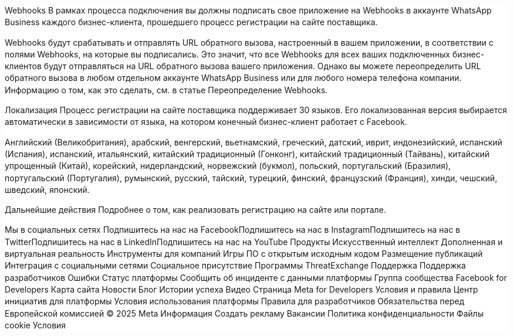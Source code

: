 Webhooks
В рамках процесса подключения вы должны подписать свое приложение на Webhooks в аккаунте WhatsApp Business каждого бизнес-клиента, прошедшего процесс регистрации на сайте поставщика.

Webhooks будут срабатывать и отправлять URL обратного вызова, настроенный в вашем приложении, в соответствии с полями Webhooks, на которые вы подписались. Это значит, что все Webhooks для всех ваших подключенных бизнес-клиентов будут отправляться на URL обратного вызова вашего приложения. Однако вы можете переопределить URL обратного вызова в любом отдельном аккаунте WhatsApp Business или для любого номера телефона компании. Информацию о том, как это сделать, см. в статье Переопределение Webhooks.

Локализация
Процесс регистрации на сайте поставщика поддерживает 30 языков. Его локализованная версия выбирается автоматически в зависимости от языка, на котором конечный бизнес-клиент работает с Facebook.

Английский (Великобритания), арабский, венгерский, вьетнамский, греческий, датский, иврит, индонезийский, испанский (Испания), испанский, итальянский, китайский традиционный (Гонконг), китайский традиционный (Тайвань), китайский упрощенный (Китай), корейский, нидерландский, норвежский (букмол), польский, португальский (Бразилия), португальский (Португалия), румынский, русский, тайский, турецкий, финский, французский (Франция), хинди, чешский, шведский, японский.

Дальнейшие действия
Подробнее о том, как реализовать регистрацию на сайте или портале.


Мы в социальных сетях
Подпишитесь на нас на FacebookПодпишитесь на нас в InstagramПодпишитесь на нас в TwitterПодпишитесь на нас в LinkedInПодпишитесь на нас на YouTube
Продукты
Искусственный интеллект
Дополненная и виртуальная реальность
Инструменты для компаний
Игры
ПО с открытым исходным кодом
Размещение публикаций
Интеграция с социальными сетями
Социальное присутствие
Программы
ThreatExchange
Поддержка
Поддержка разработчиков
Ошибки
Статус платформы
Сообщить об инциденте с данными платформы
Группа сообщества Facebook for Developers
Карта сайта
Новости
Блог
Истории успеха
Видео
Страница Meta for Developers
Условия и правила
Центр инициатив для платформы
Условия использования платформы
Правила для разработчиков
Обязательства перед Европейской комиссией
© 2025 Meta
Информация
Создать рекламу
Вакансии
Политика конфиденциальности
Файлы cookie
Условия
